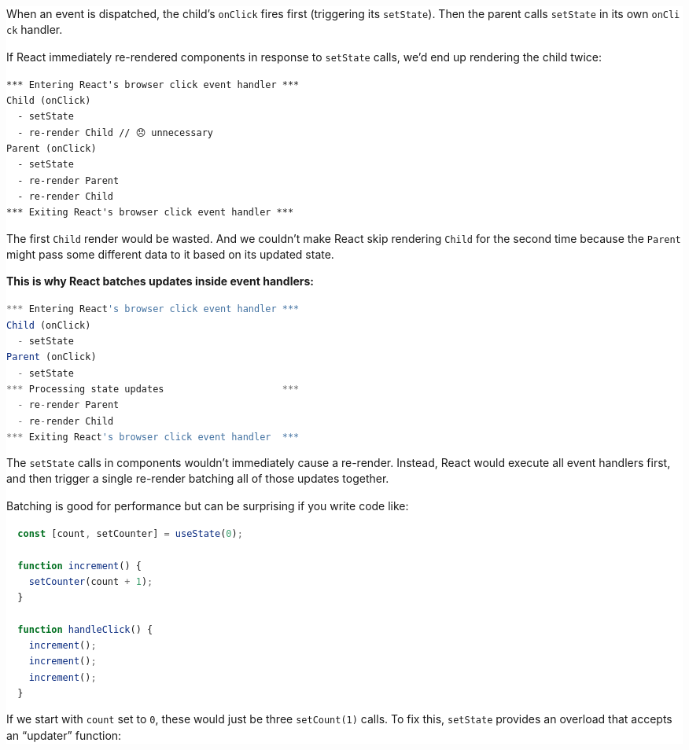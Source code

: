 When an event is dispatched, the child’s `onClick` fires first (triggering its `setState`). Then the parent calls `setState` in its own `onClick` handler.

If React immediately re-rendered components in response to `setState` calls, we’d end up rendering the child twice:

```jsx{4,8}
*** Entering React's browser click event handler ***
Child (onClick)
  - setState
  - re-render Child // 😞 unnecessary
Parent (onClick)
  - setState
  - re-render Parent
  - re-render Child
*** Exiting React's browser click event handler ***
```

The first `Child` render would be wasted. And we couldn’t make React skip rendering `Child` for the second time because the `Parent` might pass some different data to it based on its updated state.

**This is why React batches updates inside event handlers:**

```jsx
*** Entering React's browser click event handler ***
Child (onClick)
  - setState
Parent (onClick)
  - setState
*** Processing state updates                     ***
  - re-render Parent
  - re-render Child
*** Exiting React's browser click event handler  ***
```

The `setState` calls in components wouldn’t immediately cause a re-render. Instead, React would execute all event handlers first, and then trigger a single re-render batching all of those updates together.

Batching is good for performance but can be surprising if you write code like:

```jsx
  const [count, setCounter] = useState(0);

  function increment() {
    setCounter(count + 1);
  }

  function handleClick() {
    increment();
    increment();
    increment();
  }
```

If we start with `count` set to `0`, these would just be three `setCount(1)` calls. To fix this, `setState` provides an overload that accepts an “updater” function:
